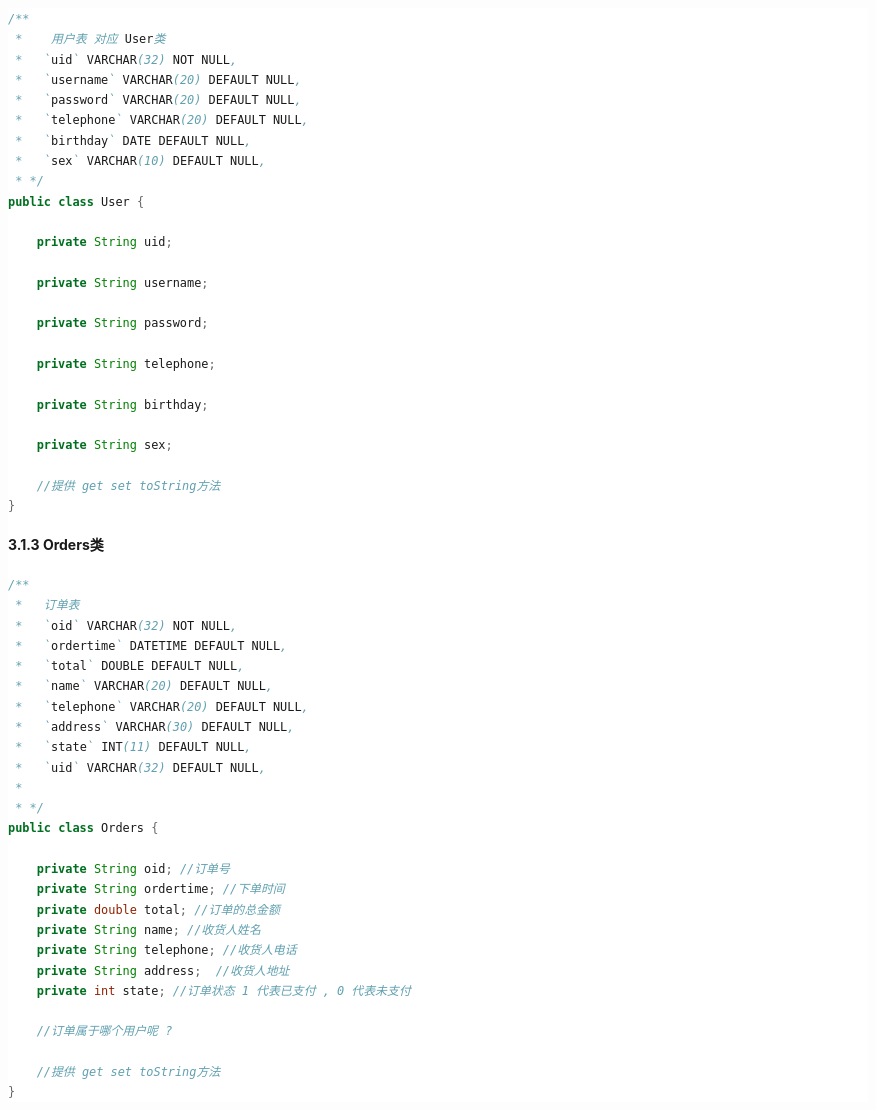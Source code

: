 ```java
/**
 *    用户表 对应 User类
 *   `uid` VARCHAR(32) NOT NULL,
 *   `username` VARCHAR(20) DEFAULT NULL,
 *   `password` VARCHAR(20) DEFAULT NULL,
 *   `telephone` VARCHAR(20) DEFAULT NULL,
 *   `birthday` DATE DEFAULT NULL,
 *   `sex` VARCHAR(10) DEFAULT NULL,
 * */
public class User {

    private String uid;

    private String username;

    private String password;

    private String telephone;

    private String birthday;

    private String sex;

  	//提供 get set toString方法
}
```

#### 3.1.3 Orders类

```java
/**
 *   订单表
 *   `oid` VARCHAR(32) NOT NULL,
 *   `ordertime` DATETIME DEFAULT NULL,
 *   `total` DOUBLE DEFAULT NULL,
 *   `name` VARCHAR(20) DEFAULT NULL,
 *   `telephone` VARCHAR(20) DEFAULT NULL,
 *   `address` VARCHAR(30) DEFAULT NULL,
 *   `state` INT(11) DEFAULT NULL,
 *   `uid` VARCHAR(32) DEFAULT NULL,
 *
 * */
public class Orders {

    private String oid; //订单号
    private String ordertime; //下单时间
    private double total; //订单的总金额
    private String name; //收货人姓名
    private String telephone; //收货人电话
    private String address;  //收货人地址
    private int state; //订单状态 1 代表已支付 , 0 代表未支付

    //订单属于哪个用户呢 ?
    
    //提供 get set toString方法
}
```
